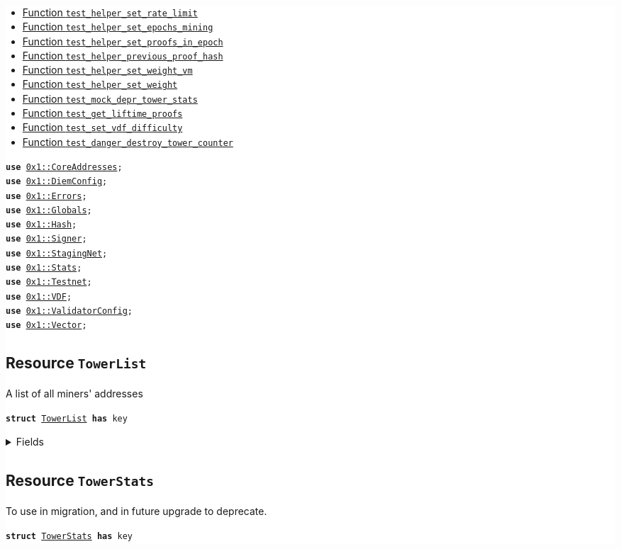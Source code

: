 -  [Function `test_helper_set_rate_limit`](#0x1_TowerState_test_helper_set_rate_limit)
-  [Function `test_helper_set_epochs_mining`](#0x1_TowerState_test_helper_set_epochs_mining)
-  [Function `test_helper_set_proofs_in_epoch`](#0x1_TowerState_test_helper_set_proofs_in_epoch)
-  [Function `test_helper_previous_proof_hash`](#0x1_TowerState_test_helper_previous_proof_hash)
-  [Function `test_helper_set_weight_vm`](#0x1_TowerState_test_helper_set_weight_vm)
-  [Function `test_helper_set_weight`](#0x1_TowerState_test_helper_set_weight)
-  [Function `test_mock_depr_tower_stats`](#0x1_TowerState_test_mock_depr_tower_stats)
-  [Function `test_get_liftime_proofs`](#0x1_TowerState_test_get_liftime_proofs)
-  [Function `test_set_vdf_difficulty`](#0x1_TowerState_test_set_vdf_difficulty)
-  [Function `test_danger_destroy_tower_counter`](#0x1_TowerState_test_danger_destroy_tower_counter)


<pre><code><b>use</b> <a href="CoreAddresses.md#0x1_CoreAddresses">0x1::CoreAddresses</a>;
<b>use</b> <a href="DiemConfig.md#0x1_DiemConfig">0x1::DiemConfig</a>;
<b>use</b> <a href="../../../../../../../DPN/releases/artifacts/current/build/MoveStdlib/docs/Errors.md#0x1_Errors">0x1::Errors</a>;
<b>use</b> <a href="Globals.md#0x1_Globals">0x1::Globals</a>;
<b>use</b> <a href="../../../../../../../DPN/releases/artifacts/current/build/MoveStdlib/docs/Hash.md#0x1_Hash">0x1::Hash</a>;
<b>use</b> <a href="../../../../../../../DPN/releases/artifacts/current/build/MoveStdlib/docs/Signer.md#0x1_Signer">0x1::Signer</a>;
<b>use</b> <a href="Testnet.md#0x1_StagingNet">0x1::StagingNet</a>;
<b>use</b> <a href="Stats.md#0x1_Stats">0x1::Stats</a>;
<b>use</b> <a href="Testnet.md#0x1_Testnet">0x1::Testnet</a>;
<b>use</b> <a href="VDF.md#0x1_VDF">0x1::VDF</a>;
<b>use</b> <a href="ValidatorConfig.md#0x1_ValidatorConfig">0x1::ValidatorConfig</a>;
<b>use</b> <a href="../../../../../../../DPN/releases/artifacts/current/build/MoveStdlib/docs/Vector.md#0x1_Vector">0x1::Vector</a>;
</code></pre>



<a name="0x1_TowerState_TowerList"></a>

## Resource `TowerList`

A list of all miners' addresses


<pre><code><b>struct</b> <a href="TowerState.md#0x1_TowerState_TowerList">TowerList</a> <b>has</b> key
</code></pre>



<details><summary>Fields</summary></details>

<a name="0x1_TowerState_TowerStats"></a>

## Resource `TowerStats`

To use in migration, and in future upgrade to deprecate.


<pre><code><b>struct</b> <a href="TowerState.md#0x1_TowerState_TowerStats">TowerStats</a> <b>has</b> key
</code></pre>
